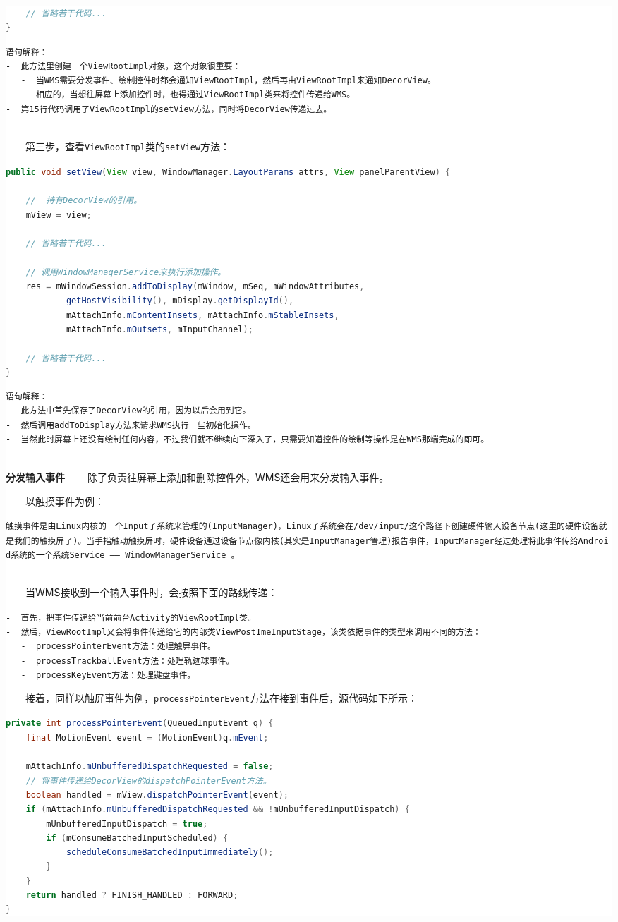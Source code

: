 ``` java
    // 省略若干代码...
}
```
    语句解释：
    -  此方法里创建一个ViewRootImpl对象，这个对象很重要：
       -  当WMS需要分发事件、绘制控件时都会通知ViewRootImpl，然后再由ViewRootImpl来通知DecorView。
       -  相应的，当想往屏幕上添加控件时，也得通过ViewRootImpl类来将控件传递给WMS。
    -  第15行代码调用了ViewRootImpl的setView方法，同时将DecorView传递过去。

<br>　　第三步，查看`ViewRootImpl`类的`setView`方法：
``` java
public void setView(View view, WindowManager.LayoutParams attrs, View panelParentView) {

    //  持有DecorView的引用。
    mView = view;

    // 省略若干代码...

    // 调用WindowManagerService来执行添加操作。
    res = mWindowSession.addToDisplay(mWindow, mSeq, mWindowAttributes,
            getHostVisibility(), mDisplay.getDisplayId(),
            mAttachInfo.mContentInsets, mAttachInfo.mStableInsets,
            mAttachInfo.mOutsets, mInputChannel);

    // 省略若干代码...
}

```
    语句解释：
    -  此方法中首先保存了DecorView的引用，因为以后会用到它。
    -  然后调用addToDisplay方法来请求WMS执行一些初始化操作。
    -  当然此时屏幕上还没有绘制任何内容，不过我们就不继续向下深入了，只需要知道控件的绘制等操作是在WMS那端完成的即可。

<br>**分发输入事件**
　　除了负责往屏幕上添加和删除控件外，WMS还会用来分发输入事件。

　　以触摸事件为例：

	触摸事件是由Linux内核的一个Input子系统来管理的(InputManager)，Linux子系统会在/dev/input/这个路径下创建硬件输入设备节点(这里的硬件设备就是我们的触摸屏了)。当手指触动触摸屏时，硬件设备通过设备节点像内核(其实是InputManager管理)报告事件，InputManager经过处理将此事件传给Android系统的一个系统Service —— WindowManagerService 。

<br>　　当WMS接收到一个输入事件时，会按照下面的路线传递：

	-  首先，把事件传递给当前前台Activity的ViewRootImpl类。
	-  然后，ViewRootImpl又会将事件传递给它的内部类ViewPostImeInputStage，该类依据事件的类型来调用不同的方法：
	   -  processPointerEvent方法：处理触屏事件。
	   -  processTrackballEvent方法：处理轨迹球事件。
	   -  processKeyEvent方法：处理键盘事件。

　　接着，同样以触屏事件为例，`processPointerEvent`方法在接到事件后，源代码如下所示：
``` java
private int processPointerEvent(QueuedInputEvent q) {
    final MotionEvent event = (MotionEvent)q.mEvent;

    mAttachInfo.mUnbufferedDispatchRequested = false;
    // 将事件传递给DecorView的dispatchPointerEvent方法。
    boolean handled = mView.dispatchPointerEvent(event);
    if (mAttachInfo.mUnbufferedDispatchRequested && !mUnbufferedInputDispatch) {
        mUnbufferedInputDispatch = true;
        if (mConsumeBatchedInputScheduled) {
            scheduleConsumeBatchedInputImmediately();
        }
    }
    return handled ? FINISH_HANDLED : FORWARD;
}
```